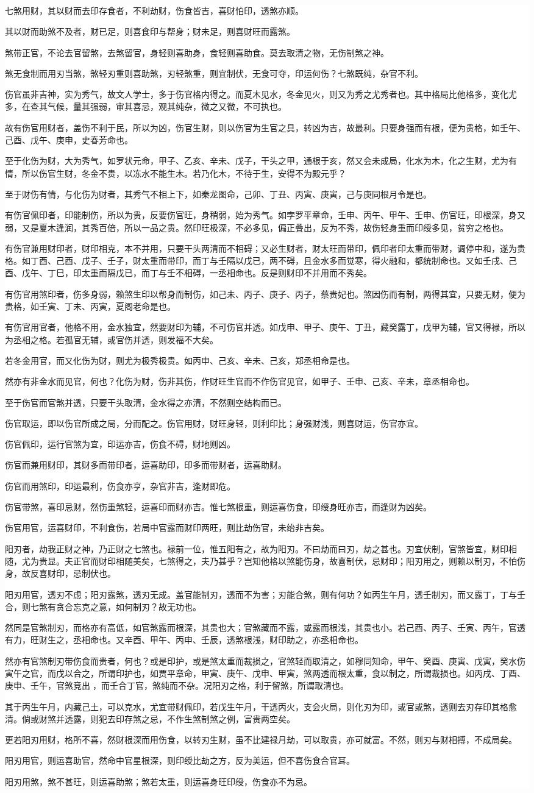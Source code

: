 七煞用财，其以财而去印存食者，不利劫财，伤食皆吉，喜财怕印，透煞亦顺。  

其以财而助煞不及者，财已足，则喜食印与帮身；财未足，则喜财旺而露煞。  

煞带正官，不论去官留煞，去煞留官，身轻则喜助身，食轻则喜助食。莫去取清之物，无伤制煞之神。  

煞无食制而用刃当煞，煞轻刃重则喜助煞，刃轻煞重，则宜制伏，无食可夺，印运何伤？七煞既纯，杂官不利。  

伤官虽非吉神，实为秀气，故文人学士，多于伤官格内得之。而夏木见水，冬金见火，则又为秀之尤秀者也。其中格局比他格多，变化尤多，在查其气候，量其强弱，审其喜忌，观其纯杂，微之又微，不可执也。  

故有伤官用财者，盖伤不利于民，所以为凶，伤官生财，则以伤官为生官之具，转凶为吉，故最利。只要身强而有根，便为贵格，如壬午、己酉、戊午、庚申，史春芳命也。  

至于化伤为财，大为秀气，如罗状元命，甲子、乙亥、辛未、戊子，干头之甲，通根于亥，然又会未成局，化水为木，化之生财，尤为有情，所以伤官生财，冬金不贵，以冻水不能生木。若乃化木，不待于生，安得不为殿元乎？  

至于财伤有情，与化伤为财者，其秀气不相上下，如秦龙图命，己卯、丁丑、丙寅、庚寅，己与庚同根月令是也。  

有伤官佩印者，印能制伤，所以为贵，反要伤官旺，身稍弱，始为秀气。如孛罗平章命，壬申、丙午、甲午、壬申、伤官旺，印根深，身又弱，又是夏木逢润，其秀百倍，所以一品之贵。然印旺极深，不必多见，偏正叠出，反为不秀，故伤轻身重而印绶多见，贫穷之格也。  

有伤官兼用财印者，财印相克，本不并用，只要干头两清而不相碍；又必生财者，财太旺而带印，佩印者印太重而带财，调停中和，遂为贵格。如丁酉、己酉、戊子、壬子，财太重而带印，而丁与壬隔以戊已，两不碍，且金水多而觉寒，得火融和，都统制命也。又如壬戌、己酉、戊午、丁巳，印太重而隔戊已，而丁与壬不相碍，一丞相命也。反是则财印不并用而不秀矣。  

有伤官用煞印者，伤多身弱，赖煞生印以帮身而制伤，如己未、丙子、庚子、丙子，蔡贵妃也。煞因伤而有制，两得其宜，只要无财，便为贵格，如壬寅、丁未、丙寅，夏阁老命是也。  

有伤官用官者，他格不用，金水独宜，然要财印为辅，不可伤官并透。如戊申、甲子、庚午、丁丑，藏癸露丁，戊甲为辅，官又得禄，所以为丞相之格。若孤官无辅，或官伤并透，则发福不大矣。  

若冬金用官，而又化伤为财，则尤为极秀极贵。如丙申、己亥、辛未、己亥，郑丞相命是也。  

然亦有非金水而见官，何也？化伤为财，伤非其伤，作财旺生官而不作伤官见官，如甲子、壬申、己亥、辛未，章丞相命也。  

至于伤官而官煞并透，只要干头取清，金水得之亦清，不然则空结构而已。  

伤官取运，即以伤官所成之局，分而配之。伤官用财，财旺身轻，则利印比；身强财浅，则喜财运，伤官亦宜。  

伤官佩印，运行官煞为宜，印运亦吉，伤食不碍，财地则凶。  

伤官而兼用财印，其财多而带印者，运喜助印，印多而带财者，运喜助财。  

伤官而用煞印，印运最利，伤食亦亨，杂官非吉，逢财即危。  

伤官带煞，喜印忌财，然伤重煞轻，运喜印而财亦吉。惟七煞根重，则运喜伤食，印绶身旺亦吉，而逢财为凶矣。  

伤官用官，运喜财印，不利食伤，若局中官露而财印两旺，则比劫伤官，未绐非吉矣。  

阳刃者，劫我正财之神，乃正财之七煞也。禄前一位，惟五阳有之，故为阳刃。不曰劫而曰刃，劫之甚也。刃宜伏制，官煞皆宜，财印相随，尤为贵显。夫正官而财印相随美矣，七煞得之，夫乃甚乎？岂知他格以煞能伤身，故喜制伏，忌财印；阳刃用之，则赖以制刃，不怕伤身，故反喜财印，忌制伏也。  

阳刃用官，透刃不虑；阳刃露煞，透刃无成。盖官能制刃，透而不为害；刃能合煞，则有何功？如丙生午月，透壬制刃，而又露丁，丁与壬合，则七煞有贪合忘克之意，如何制刃？故无功也。  

然同是官煞制刃，而格亦有高低，如官煞露而根深，其贵也大；官煞藏而不露，或露而根浅，其贵也小。若己酉、丙子、壬寅、丙午，官透有力，旺财生之，丞相命也。又辛酉、甲午、丙申、壬辰，透煞根浅，财印助之，亦丞相命也。  

然亦有官煞制刃带伤食而贵者，何也？或是印护，或是煞太重而裁损之，官煞轻而取清之，如穆同知命，甲午、癸酉、庚寅、戊寅，癸水伤寅午之官，而戊以合之，所谓印护也，如贾平章命，甲寅、庚午、戊申、甲寅，煞两透而根太重，食以制之，所谓裁损也。如丙戌、丁酉、庚申、壬午，官煞竞出 ，而壬合丁官，煞纯而不杂。况阳刃之格，利于留煞，所谓取清也。  

其于丙生午月，内藏己土，可以克水，尤宜带财佩印，若戊生午月，干透丙火，支会火局，则化刃为印，或官或煞，透则去刃存印其格愈清。倘或财煞并透露，则犯去印存煞之忌，不作生煞制煞之例，富贵两空矣。  

更若阳刃用财，格所不喜，然财根深而用伤食，以转刃生财，虽不比建禄月劫，可以取贵，亦可就富。不然，则刃与财相搏，不成局矣。  

阳刃用官，则运喜助官，然命中官星根深，则印绶比劫之方，反为美运，但不喜伤食合官耳。  

阳刃用煞，煞不甚旺，则运喜助煞；煞若太重，则运喜身旺印绶，伤食亦不为忌。  
